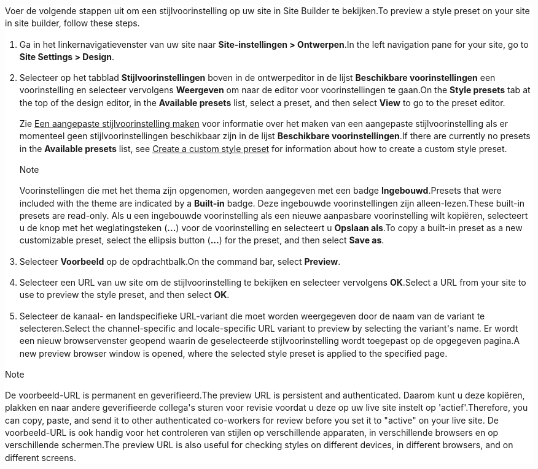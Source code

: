 <span data-ttu-id="8a75d-124">Voer de volgende stappen uit om een stijlvoorinstelling op uw site in Site Builder te bekijken.</span><span class="sxs-lookup"><span data-stu-id="8a75d-124">To preview a style preset on your site in site builder, follow these steps.</span></span>

1. <span data-ttu-id="8a75d-125">Ga in het linkernavigatievenster van uw site naar **Site-instellingen \> Ontwerpen**.</span><span class="sxs-lookup"><span data-stu-id="8a75d-125">In the left navigation pane for your site, go to **Site Settings \> Design**.</span></span>
1. <span data-ttu-id="8a75d-126">Selecteer op het tabblad **Stijlvoorinstellingen** boven in de ontwerpeditor in de lijst **Beschikbare voorinstellingen** een voorinstelling en selecteer vervolgens **Weergeven** om naar de editor voor voorinstellingen te gaan.</span><span class="sxs-lookup"><span data-stu-id="8a75d-126">On the **Style presets** tab at the top of the design editor, in the **Available presets** list, select a preset, and then select **View** to go to the preset editor.</span></span>

    <span data-ttu-id="8a75d-127">Zie [Een aangepaste stijlvoorinstelling maken](#create-a-custom-style-preset) voor informatie over het maken van een aangepaste stijlvoorinstelling als er momenteel geen stijlvoorinstellingen beschikbaar zijn in de lijst **Beschikbare voorinstellingen**.</span><span class="sxs-lookup"><span data-stu-id="8a75d-127">If there are currently no presets in the **Available presets** list, see [Create a custom style preset](#create-a-custom-style-preset) for information about how to create a custom style preset.</span></span>

    > [!NOTE]
    > <span data-ttu-id="8a75d-128">Voorinstellingen die met het thema zijn opgenomen, worden aangegeven met een badge **Ingebouwd**.</span><span class="sxs-lookup"><span data-stu-id="8a75d-128">Presets that were included with the theme are indicated by a **Built-in** badge.</span></span> <span data-ttu-id="8a75d-129">Deze ingebouwde voorinstellingen zijn alleen-lezen.</span><span class="sxs-lookup"><span data-stu-id="8a75d-129">These built-in presets are read-only.</span></span> <span data-ttu-id="8a75d-130">Als u een ingebouwde voorinstelling als een nieuwe aanpasbare voorinstelling wilt kopiëren, selecteert u de knop met het weglatingsteken (**...**) voor de voorinstelling en selecteert u **Opslaan als**.</span><span class="sxs-lookup"><span data-stu-id="8a75d-130">To copy a built-in preset as a new customizable preset, select the ellipsis button (**...**) for the preset, and then select **Save as**.</span></span>

1. <span data-ttu-id="8a75d-131">Selecteer **Voorbeeld** op de opdrachtbalk.</span><span class="sxs-lookup"><span data-stu-id="8a75d-131">On the command bar, select **Preview**.</span></span>
1. <span data-ttu-id="8a75d-132">Selecteer een URL van uw site om de stijlvoorinstelling te bekijken en selecteer vervolgens **OK**.</span><span class="sxs-lookup"><span data-stu-id="8a75d-132">Select a URL from your site to use to preview the style preset, and then select **OK**.</span></span>
1. <span data-ttu-id="8a75d-133">Selecteer de kanaal- en landspecifieke URL-variant die moet worden weergegeven door de naam van de variant te selecteren.</span><span class="sxs-lookup"><span data-stu-id="8a75d-133">Select the channel-specific and locale-specific URL variant to preview by selecting the variant's name.</span></span> <span data-ttu-id="8a75d-134">Er wordt een nieuw browservenster geopend waarin de geselecteerde stijlvoorinstelling wordt toegepast op de opgegeven pagina.</span><span class="sxs-lookup"><span data-stu-id="8a75d-134">A new preview browser window is opened, where the selected style preset is applied to the specified page.</span></span>

> [!NOTE]
> <span data-ttu-id="8a75d-135">De voorbeeld-URL is permanent en geverifieerd.</span><span class="sxs-lookup"><span data-stu-id="8a75d-135">The preview URL is persistent and authenticated.</span></span> <span data-ttu-id="8a75d-136">Daarom kunt u deze kopiëren, plakken en naar andere geverifieerde collega's sturen voor revisie voordat u deze op uw live site instelt op 'actief'.</span><span class="sxs-lookup"><span data-stu-id="8a75d-136">Therefore, you can copy, paste, and send it to other authenticated co-workers for review before you set it to "active" on your live site.</span></span> <span data-ttu-id="8a75d-137">De voorbeeld-URL is ook handig voor het controleren van stijlen op verschillende apparaten, in verschillende browsers en op verschillende schermen.</span><span class="sxs-lookup"><span data-stu-id="8a75d-137">The preview URL is also useful for checking styles on different devices, in different browsers, and on different screens.</span></span>
